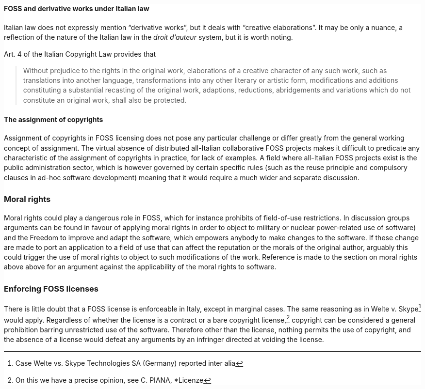 #### FOSS and derivative works under Italian law

Italian law does not expressly mention “derivative works”, but it deals
with “creative elaborations”. It may be only a nuance, a reflection of
the nature of the Italian law in the *droit d’auteur* system, but it is
worth noting.

Art. 4 of the Italian Copyright Law provides that

> Without prejudice to the rights in the original work, elaborations of
> a creative character of any such work, such as translations into
> another language, transformations into any other literary or artistic
> form, modifications and additions constituting a substantial recasting
> of the original work, adaptions, reductions, abridgements and
> variations which do not constitute an original work, shall also be
> protected.

#### The assignment of copyrights

Assignment of copyrights in FOSS licensing does not pose any particular
challenge or differ greatly from the general working concept of
assignment. The virtual absence of distributed all-Italian collaborative
FOSS projects makes it difficult to predicate any characteristic of the
assignment of copyrights in practice, for lack of examples. A field
where all-Italian FOSS projects exist is the public administration
sector, which is however governed by certain specific rules (such as the
reuse principle and compulsory clauses in ad-hoc software development)
meaning that it would require a much wider and separate discussion.

### Moral rights

Moral rights could play a dangerous role in FOSS, which for instance
prohibits of field-of-use restrictions. In discussion groups arguments
can be found in favour of applying moral rights in order to object to
military or nuclear power-related use of software) and the Freedom to
improve and adapt the software, which empowers anybody to make changes
to the software. If these change are made to port an application to a
field of use that can affect the reputation or the morals of the
original author, arguably this could trigger the use of moral rights to
object to such modifications of the work. Reference is made to the
section on moral rights above above for an argument against the
applicability of the moral rights to software.

### Enforcing FOSS licenses

There is little doubt that a FOSS license is enforceable in Italy,
except in marginal cases. The same reasoning as in Welte v. Skype[^italy_7]
would apply. Regardless of whether the license is a contract or a bare
copyright license,[^italy_8] copyright can be considered a general prohibition
barring unrestricted use of the software. Therefore other than the
license, nothing permits the use of copyright, and the absence of a
license would defeat any arguments by an infringer directed at voiding
the license.


[^italy_1]: L. C. UBERTAZZI, 'Diritto d’autore, estratto da Commentario breve
[^italy_2]: Italian Copyright Law, Art. 25 and 32-ter of the Italian Copyright
[^italy_3]: Such as software developed by employees (Italian Copyright Law,
[^italy_4]: “Indivisible works” are governed by art. 10 of the Italian
[^italy_5]: Art. 1106 of the Italian Civil Code
[^italy_6]: Article 1109 of the Italian Civil Code
[^italy_7]: Case Welte vs. Skype Technologies SA (Germany) reported inter alia
[^italy_8]: On this we have a precise opinion, see C. PIANA, *Licenze
[^italy_9]: Cfr. GPL v.3, Section 11
[^italy_10]: See e.g., the BSD license
[^italy_11]: B. PERENS, “The Open Source Definition”,
[^italy_12]: As provided for by Art. 798 of the Italian Civil Code for defects
[^italy_13]: Neither the principles (freedoms) of the Free Software movement,
[^italy_14]: E.g., GPL version 3 Art. 5 stipulates: “You must license the
[^italy_15]: See R. STALLMAN, *On Selling Exceptions to the GNU GPL*, FSF
[^italy_16]: See e.g. C., DIBONA, D., COOPER and M., STONE, “Introduction”, in
[^italy_17]: Add-ons are additions to the free work to which the author
[^italy_18]: See e.g. M., OLSON, “Dual Licensing”, in *Open Sources 2.0: The
[^italy_19]: Dlgs 85/2005 “Codice dell’Amministrazione Digitale”
[^italy_20]: Art. 69 CAD
[^italy_21]: See Aliprandi, Simone and Piana, Carlo (2013) *FOSS in the
[^italy_22]: However, the effectiveness of this measure can be fully
[^italy_23]: Art. 156 ter of the Italian Copyright Law